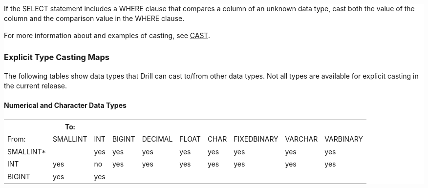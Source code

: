 If the SELECT statement includes a WHERE clause that compares a column of an unknown data type, cast both the value of the column and the comparison value in the WHERE clause.

For more information about and examples of casting, see [CAST]().

### Explicit Type Casting Maps

The following tables show data types that Drill can cast to/from other data types. Not all types are available for explicit casting in the current release.

#### Numerical and Character Data Types

<table>
  <tr>
    <th></th>
    <th>To:</th>
    <th></th>
    <th></th>
    <th></th>
    <th></th>
    <th></th>
    <th></th>
    <th></th>
    <th></th>
  </tr>
  <tr>
    <td>From:</td>
    <td>SMALLINT</td>
    <td>INT</td>
    <td>BIGINT</td>
    <td>DECIMAL</td>
    <td>FLOAT</td>
    <td>CHAR</td>
    <td>FIXEDBINARY</td>
    <td>VARCHAR</td>
    <td>VARBINARY</td>
  </tr>
  <tr>
    <td>SMALLINT*</td>
    <td></td>
    <td>yes</td>
    <td>yes</td>
    <td>yes</td>
    <td>yes</td>
    <td>yes</td>
    <td>yes</td>
    <td>yes</td>
    <td>yes</td>
  </tr>
  <tr>
    <td>INT</td>
    <td>yes</td>
    <td>no</td>
    <td>yes</td>
    <td>yes</td>
    <td>yes</td>
    <td>yes</td>
    <td>yes</td>
    <td>yes</td>
    <td>yes</td>
  </tr>
  <tr>
    <td>BIGINT</td>
    <td>yes</td>
    <td>yes</td>
